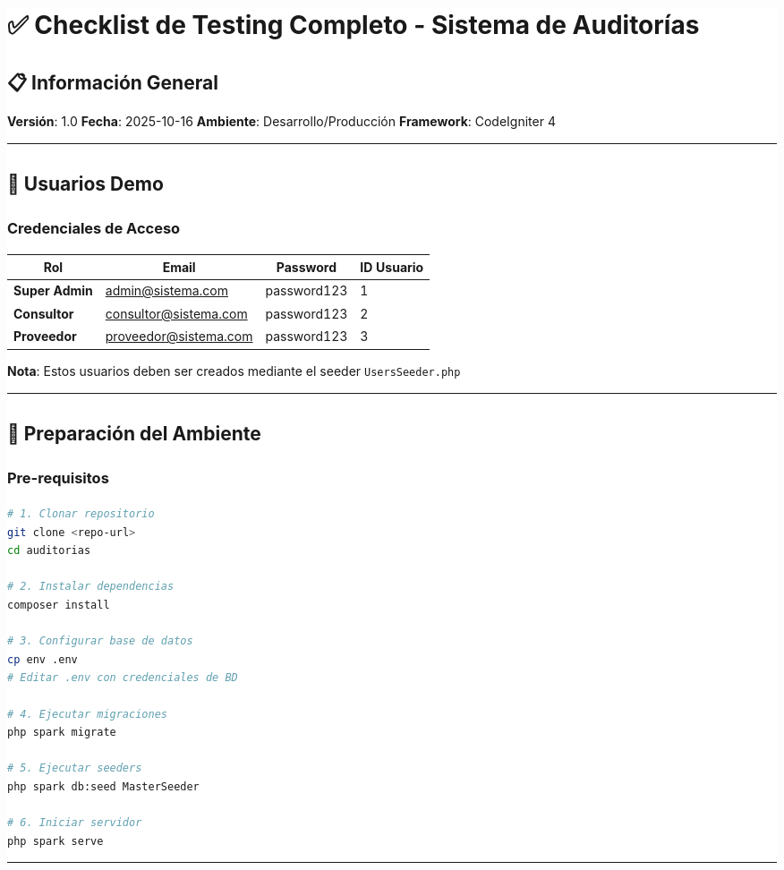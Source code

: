 # ✅ Checklist de Testing Completo - Sistema de Auditorías

## 📋 Información General

**Versión**: 1.0
**Fecha**: 2025-10-16
**Ambiente**: Desarrollo/Producción
**Framework**: CodeIgniter 4

---

## 👥 Usuarios Demo

### Credenciales de Acceso

| Rol | Email | Password | ID Usuario |
|-----|-------|----------|------------|
| **Super Admin** | admin@sistema.com | password123 | 1 |
| **Consultor** | consultor@sistema.com | password123 | 2 |
| **Proveedor** | proveedor@sistema.com | password123 | 3 |

**Nota**: Estos usuarios deben ser creados mediante el seeder `UsersSeeder.php`

---

## 🔧 Preparación del Ambiente

### Pre-requisitos

```bash
# 1. Clonar repositorio
git clone <repo-url>
cd auditorias

# 2. Instalar dependencias
composer install

# 3. Configurar base de datos
cp env .env
# Editar .env con credenciales de BD

# 4. Ejecutar migraciones
php spark migrate

# 5. Ejecutar seeders
php spark db:seed MasterSeeder

# 6. Iniciar servidor
php spark serve
```

---
